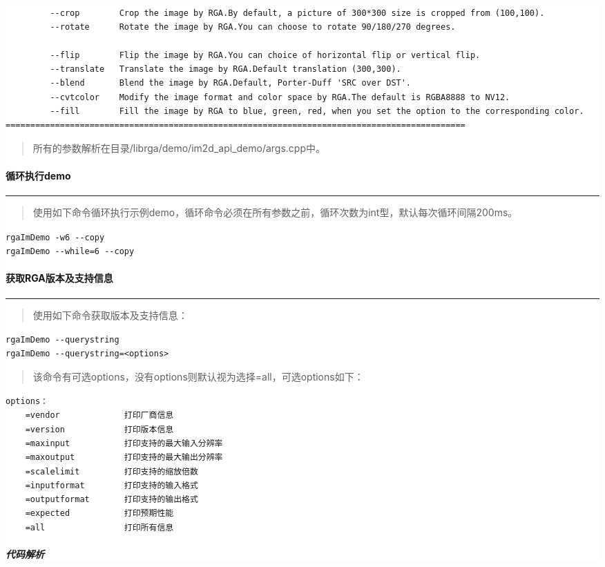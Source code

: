 ```
         --crop        Crop the image by RGA.By default, a picture of 300*300 size is cropped from (100,100).
         --rotate      Rotate the image by RGA.You can choose to rotate 90/180/270 degrees.

         --flip        Flip the image by RGA.You can choice of horizontal flip or vertical flip.
         --translate   Translate the image by RGA.Default translation (300,300).
         --blend       Blend the image by RGA.Default, Porter-Duff 'SRC over DST'.
         --cvtcolor    Modify the image format and color space by RGA.The default is RGBA8888 to NV12.
         --fill        Fill the image by RGA to blue, green, red, when you set the option to the corresponding color.
=============================================================================================
```

> 所有的参数解析在目录/librga/demo/im2d_api_demo/args.cpp中。



#### 循环执行demo

------

> 使用如下命令循环执行示例demo，循环命令必须在所有参数之前，循环次数为int型，默认每次循环间隔200ms。

```
rgaImDemo -w6 --copy
rgaImDemo --while=6 --copy
```



#### 获取RGA版本及支持信息

------

> 使用如下命令获取版本及支持信息：

```
rgaImDemo --querystring
rgaImDemo --querystring=<options>
```

> 该命令有可选options，没有options则默认视为选择=all，可选options如下：

```
options：
	=vendor				打印厂商信息
	=version			打印版本信息
	=maxinput			打印支持的最大输入分辨率
	=maxoutput			打印支持的最大输出分辨率
	=scalelimit			打印支持的缩放倍数
	=inputformat		打印支持的输入格式
	=outputformat		打印支持的输出格式
	=expected			打印预期性能
	=all				打印所有信息
```

##### 代码解析
